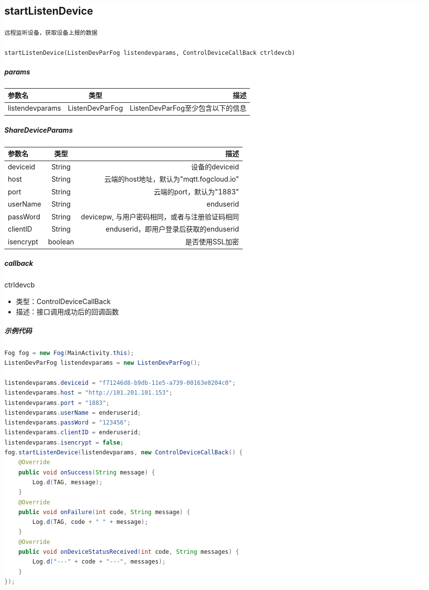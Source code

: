## startListenDevice
    远程监听设备，获取设备上报的数据

    startListenDevice(ListenDevParFog listendevparams, ControlDeviceCallBack ctrldevcb)

##### params
参数名 | 类型 | 描述
:-----------  | :-------------:| -----------:
listendevparams     | ListenDevParFog       | ListenDevParFog至少包含以下的信息

##### ShareDeviceParams
参数名 | 类型 | 描述
:-----------  | :-------------:| -----------:
deviceid     | String       | 设备的deviceid
host     | String       | 云端的host地址，默认为"mqtt.fogcloud.io"
port     | String       | 云端的port，默认为"1883"
userName     | String       | enduserid
passWord     | String       | devicepw, 与用户密码相同，或者与注册验证码相同
clientID     | String       | enduserid，即用户登录后获取的enduserid
isencrypt     | boolean       | 是否使用SSL加密

##### callback
ctrldevcb
- 类型：ControlDeviceCallBack
- 描述：接口调用成功后的回调函数

##### 示例代码
```java
Fog fog = new Fog(MainActivity.this);
ListenDevParFog listendevparams = new ListenDevParFog();

listendevparams.deviceid = "f71246d8-b9db-11e5-a739-00163e0204c0";
listendevparams.host = "http://101.201.101.153";
listendevparams.port = "1883";
listendevparams.userName = enderuserid;
listendevparams.passWord = "123456";
listendevparams.clientID = enderuserid;
listendevparams.isencrypt = false;
fog.startListenDevice(listendevparams, new ControlDeviceCallBack() {
    @Override
    public void onSuccess(String message) {
        Log.d(TAG, message);
    }
    @Override
    public void onFailure(int code, String message) {
        Log.d(TAG, code + " " + message);
    }
    @Override
    public void onDeviceStatusReceived(int code, String messages) {
        Log.d("---" + code + "---", messages);
    }
});
```
